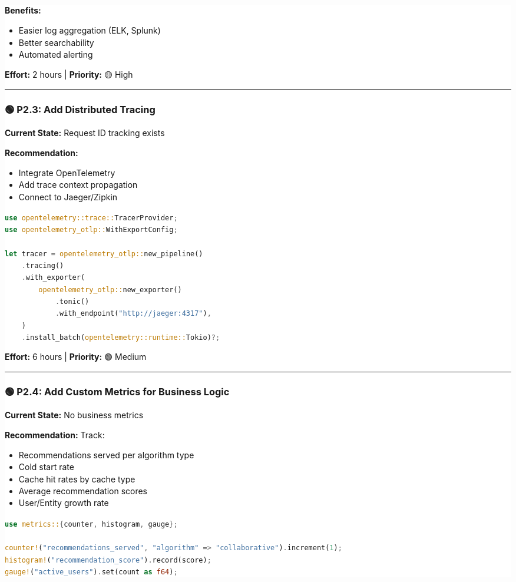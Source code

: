 **Benefits:**
- Easier log aggregation (ELK, Splunk)
- Better searchability
- Automated alerting

**Effort:** 2 hours | **Priority:** 🟡 High

---

### 🟢 P2.3: Add Distributed Tracing

**Current State:** Request ID tracking exists

**Recommendation:**
- Integrate OpenTelemetry
- Add trace context propagation
- Connect to Jaeger/Zipkin

```rust
use opentelemetry::trace::TracerProvider;
use opentelemetry_otlp::WithExportConfig;

let tracer = opentelemetry_otlp::new_pipeline()
    .tracing()
    .with_exporter(
        opentelemetry_otlp::new_exporter()
            .tonic()
            .with_endpoint("http://jaeger:4317"),
    )
    .install_batch(opentelemetry::runtime::Tokio)?;
```

**Effort:** 6 hours | **Priority:** 🟢 Medium

---

### 🟢 P2.4: Add Custom Metrics for Business Logic

**Current State:** No business metrics

**Recommendation:**
Track:
- Recommendations served per algorithm type
- Cold start rate
- Cache hit rates by cache type
- Average recommendation scores
- User/Entity growth rate

```rust
use metrics::{counter, histogram, gauge};

counter!("recommendations_served", "algorithm" => "collaborative").increment(1);
histogram!("recommendation_score").record(score);
gauge!("active_users").set(count as f64);
```
